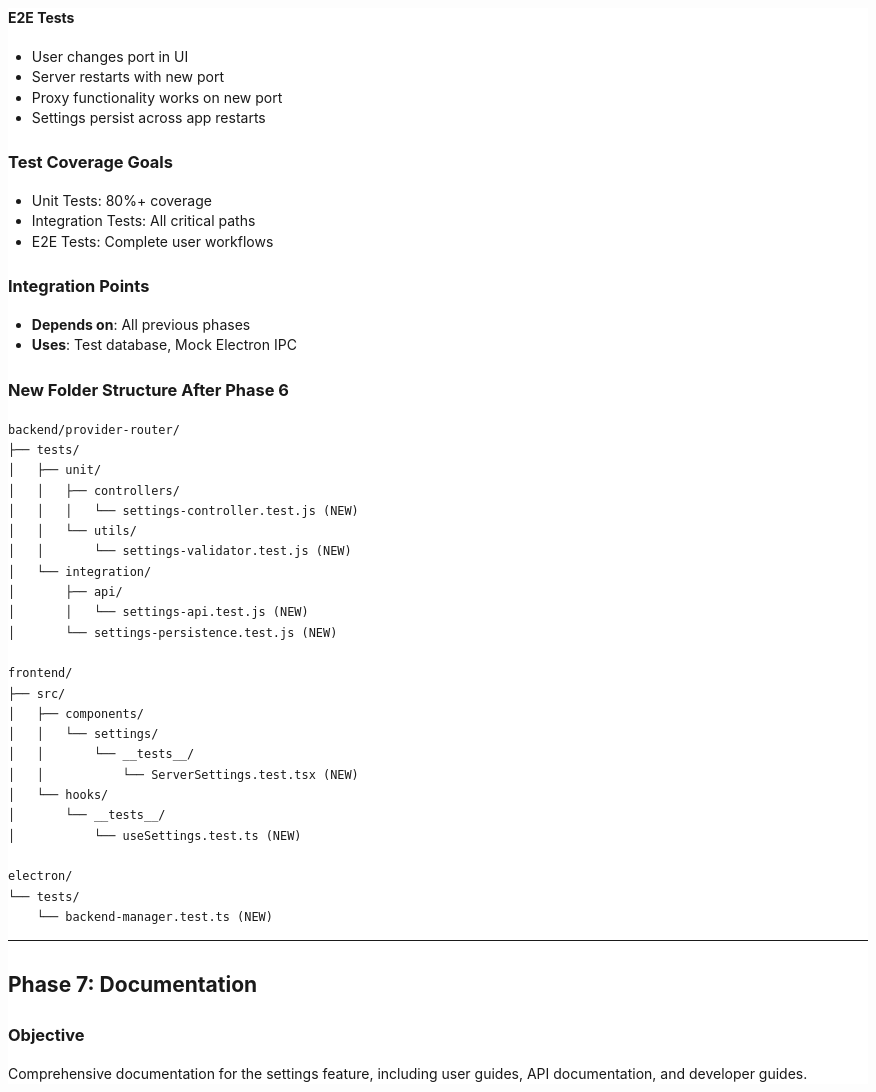 #### E2E Tests
- User changes port in UI
- Server restarts with new port
- Proxy functionality works on new port
- Settings persist across app restarts

### Test Coverage Goals
- Unit Tests: 80%+ coverage
- Integration Tests: All critical paths
- E2E Tests: Complete user workflows

### Integration Points
- **Depends on**: All previous phases
- **Uses**: Test database, Mock Electron IPC

### New Folder Structure After Phase 6

```
backend/provider-router/
├── tests/
│   ├── unit/
│   │   ├── controllers/
│   │   │   └── settings-controller.test.js (NEW)
│   │   └── utils/
│   │       └── settings-validator.test.js (NEW)
│   └── integration/
│       ├── api/
│       │   └── settings-api.test.js (NEW)
│       └── settings-persistence.test.js (NEW)

frontend/
├── src/
│   ├── components/
│   │   └── settings/
│   │       └── __tests__/
│   │           └── ServerSettings.test.tsx (NEW)
│   └── hooks/
│       └── __tests__/
│           └── useSettings.test.ts (NEW)

electron/
└── tests/
    └── backend-manager.test.ts (NEW)
```

---

## Phase 7: Documentation

### Objective
Comprehensive documentation for the settings feature, including user guides, API documentation, and developer guides.
